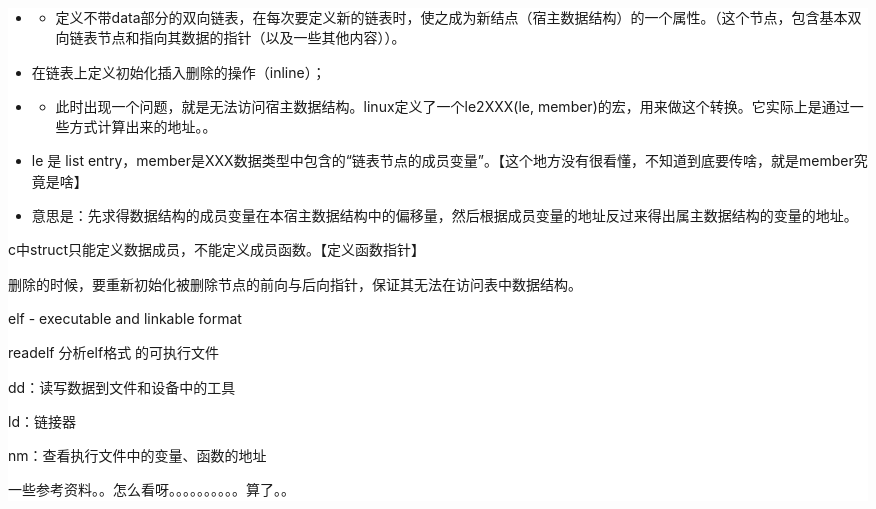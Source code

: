 - - 定义不带data部分的双向链表，在每次要定义新的链表时，使之成为新结点（宿主数据结构）的一个属性。（这个节点，包含基本双向链表节点和指向其数据的指针（以及一些其他内容））。

- 在链表上定义初始化插入删除的操作（inline）；

- - 此时出现一个问题，就是无法访问宿主数据结构。linux定义了一个le2XXX(le,       member)的宏，用来做这个转换。它实际上是通过一些方式计算出来的地址。。

- le 是 list entry，member是XXX数据类型中包含的“链表节点的成员变量”。【这个地方没有很看懂，不知道到底要传啥，就是member究竟是啥】

- 意思是：先求得数据结构的成员变量在本宿主数据结构中的偏移量，然后根据成员变量的地址反过来得出属主数据结构的变量的地址。

 

c中struct只能定义数据成员，不能定义成员函数。【定义函数指针】

 

删除的时候，要重新初始化被删除节点的前向与后向指针，保证其无法在访问表中数据结构。

 

elf - executable and linkable format

readelf 分析elf格式 的可执行文件

dd：读写数据到文件和设备中的工具

ld：链接器

nm：查看执行文件中的变量、函数的地址

 

一些参考资料。。怎么看呀。。。。。。。。。。算了。。